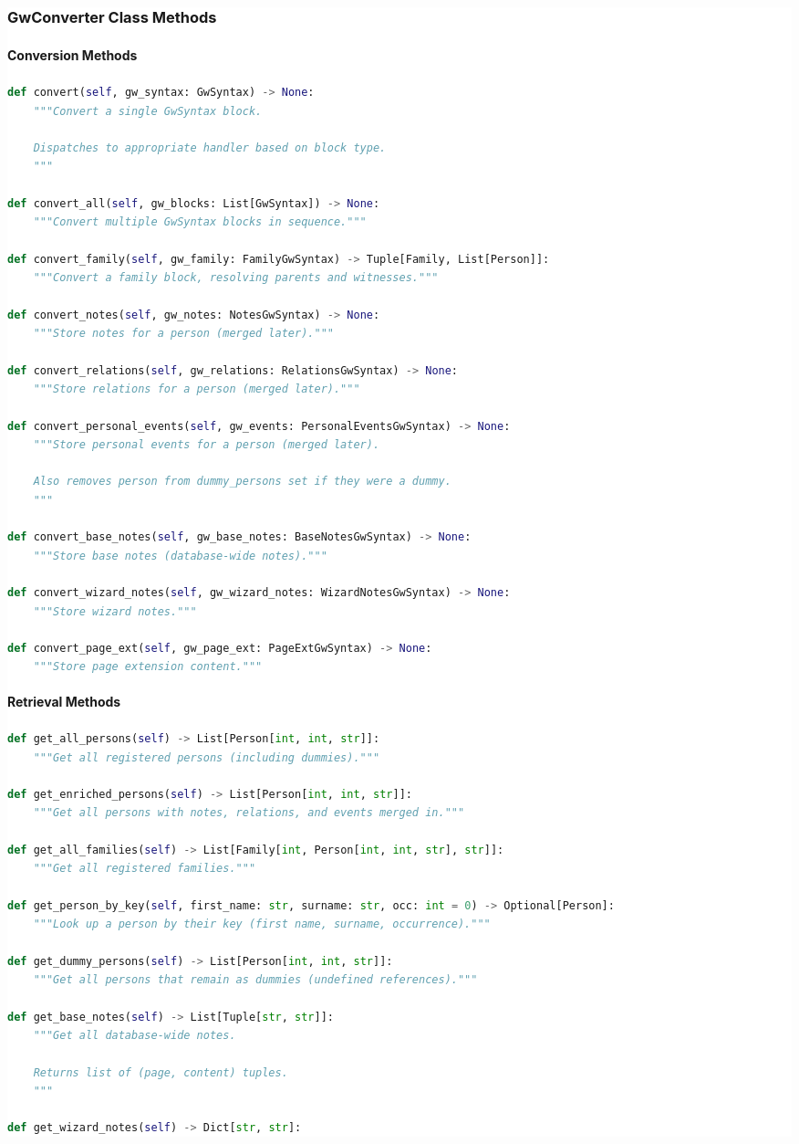 ### GwConverter Class Methods

#### Conversion Methods

```python
def convert(self, gw_syntax: GwSyntax) -> None:
    """Convert a single GwSyntax block.
    
    Dispatches to appropriate handler based on block type.
    """

def convert_all(self, gw_blocks: List[GwSyntax]) -> None:
    """Convert multiple GwSyntax blocks in sequence."""

def convert_family(self, gw_family: FamilyGwSyntax) -> Tuple[Family, List[Person]]:
    """Convert a family block, resolving parents and witnesses."""

def convert_notes(self, gw_notes: NotesGwSyntax) -> None:
    """Store notes for a person (merged later)."""

def convert_relations(self, gw_relations: RelationsGwSyntax) -> None:
    """Store relations for a person (merged later)."""

def convert_personal_events(self, gw_events: PersonalEventsGwSyntax) -> None:
    """Store personal events for a person (merged later).
    
    Also removes person from dummy_persons set if they were a dummy.
    """

def convert_base_notes(self, gw_base_notes: BaseNotesGwSyntax) -> None:
    """Store base notes (database-wide notes)."""

def convert_wizard_notes(self, gw_wizard_notes: WizardNotesGwSyntax) -> None:
    """Store wizard notes."""

def convert_page_ext(self, gw_page_ext: PageExtGwSyntax) -> None:
    """Store page extension content."""
```

#### Retrieval Methods

```python
def get_all_persons(self) -> List[Person[int, int, str]]:
    """Get all registered persons (including dummies)."""

def get_enriched_persons(self) -> List[Person[int, int, str]]:
    """Get all persons with notes, relations, and events merged in."""

def get_all_families(self) -> List[Family[int, Person[int, int, str], str]]:
    """Get all registered families."""

def get_person_by_key(self, first_name: str, surname: str, occ: int = 0) -> Optional[Person]:
    """Look up a person by their key (first name, surname, occurrence)."""

def get_dummy_persons(self) -> List[Person[int, int, str]]:
    """Get all persons that remain as dummies (undefined references)."""

def get_base_notes(self) -> List[Tuple[str, str]]:
    """Get all database-wide notes.
    
    Returns list of (page, content) tuples.
    """

def get_wizard_notes(self) -> Dict[str, str]:
```